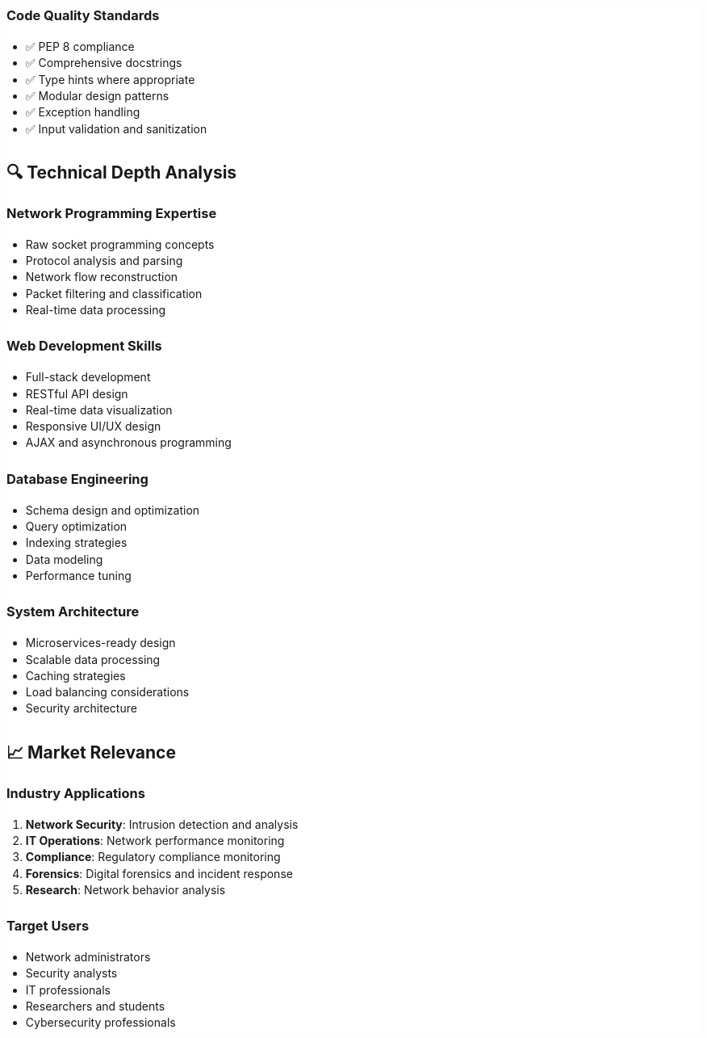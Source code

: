 ### **Code Quality Standards**
- ✅ PEP 8 compliance
- ✅ Comprehensive docstrings
- ✅ Type hints where appropriate
- ✅ Modular design patterns
- ✅ Exception handling
- ✅ Input validation and sanitization

## 🔍 Technical Depth Analysis

### **Network Programming Expertise**
- Raw socket programming concepts
- Protocol analysis and parsing
- Network flow reconstruction
- Packet filtering and classification
- Real-time data processing

### **Web Development Skills**
- Full-stack development
- RESTful API design
- Real-time data visualization
- Responsive UI/UX design
- AJAX and asynchronous programming

### **Database Engineering**
- Schema design and optimization
- Query optimization
- Indexing strategies
- Data modeling
- Performance tuning

### **System Architecture**
- Microservices-ready design
- Scalable data processing
- Caching strategies
- Load balancing considerations
- Security architecture

## 📈 Market Relevance

### **Industry Applications**
1. **Network Security**: Intrusion detection and analysis
2. **IT Operations**: Network performance monitoring
3. **Compliance**: Regulatory compliance monitoring
4. **Forensics**: Digital forensics and incident response
5. **Research**: Network behavior analysis

### **Target Users**
- Network administrators
- Security analysts
- IT professionals
- Researchers and students
- Cybersecurity professionals
